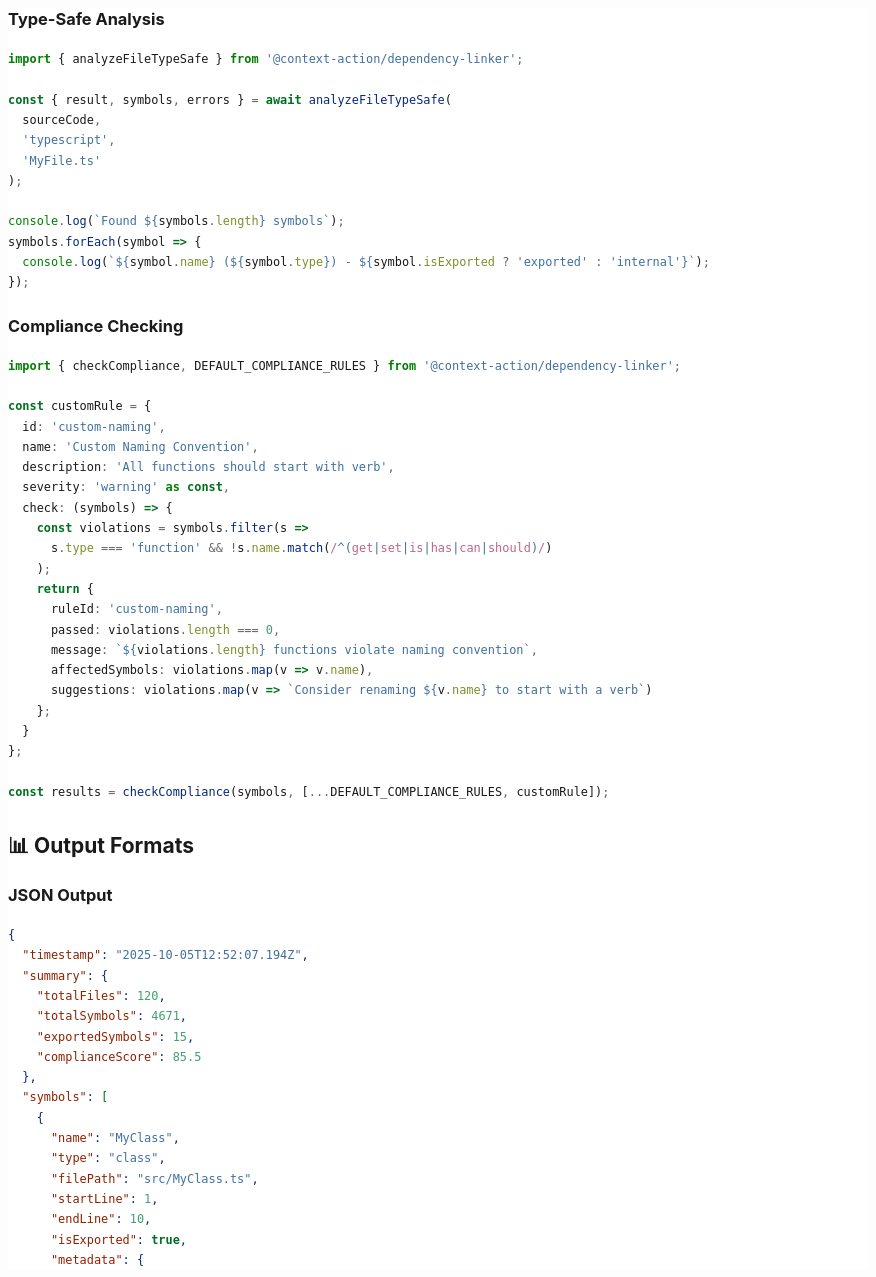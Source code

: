 ### Type-Safe Analysis
```typescript
import { analyzeFileTypeSafe } from '@context-action/dependency-linker';

const { result, symbols, errors } = await analyzeFileTypeSafe(
  sourceCode,
  'typescript',
  'MyFile.ts'
);

console.log(`Found ${symbols.length} symbols`);
symbols.forEach(symbol => {
  console.log(`${symbol.name} (${symbol.type}) - ${symbol.isExported ? 'exported' : 'internal'}`);
});
```

### Compliance Checking
```typescript
import { checkCompliance, DEFAULT_COMPLIANCE_RULES } from '@context-action/dependency-linker';

const customRule = {
  id: 'custom-naming',
  name: 'Custom Naming Convention',
  description: 'All functions should start with verb',
  severity: 'warning' as const,
  check: (symbols) => {
    const violations = symbols.filter(s => 
      s.type === 'function' && !s.name.match(/^(get|set|is|has|can|should)/)
    );
    return {
      ruleId: 'custom-naming',
      passed: violations.length === 0,
      message: `${violations.length} functions violate naming convention`,
      affectedSymbols: violations.map(v => v.name),
      suggestions: violations.map(v => `Consider renaming ${v.name} to start with a verb`)
    };
  }
};

const results = checkCompliance(symbols, [...DEFAULT_COMPLIANCE_RULES, customRule]);
```

## 📊 Output Formats

### JSON Output
```json
{
  "timestamp": "2025-10-05T12:52:07.194Z",
  "summary": {
    "totalFiles": 120,
    "totalSymbols": 4671,
    "exportedSymbols": 15,
    "complianceScore": 85.5
  },
  "symbols": [
    {
      "name": "MyClass",
      "type": "class",
      "filePath": "src/MyClass.ts",
      "startLine": 1,
      "endLine": 10,
      "isExported": true,
      "metadata": {
```